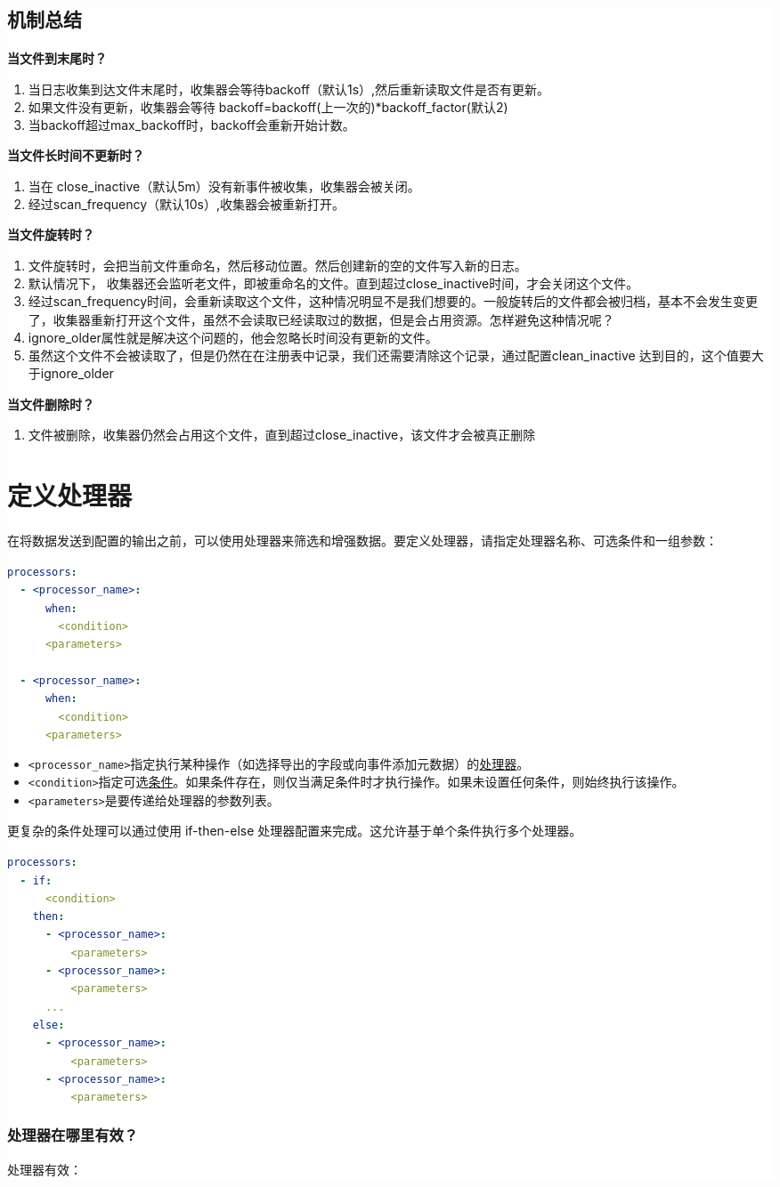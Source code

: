 ## 机制总结
**当文件到末尾时？**

1.  当日志收集到达文件末尾时，收集器会等待backoff（默认1s）,然后重新读取文件是否有更新。
2.  如果文件没有更新，收集器会等待 backoff=backoff(上一次的)\*backoff\_factor(默认2) 
3.  当backoff超过max\_backoff时，backoff会重新开始计数。

**当文件长时间不更新时？**

1.  当在 close\_inactive（默认5m）没有新事件被收集，收集器会被关闭。
2.  经过scan\_frequency（默认10s）,收集器会被重新打开。

**当文件旋转时？**

1.  文件旋转时，会把当前文件重命名，然后移动位置。然后创建新的空的文件写入新的日志。
2.  默认情况下， 收集器还会监听老文件，即被重命名的文件。直到超过close\_inactive时间，才会关闭这个文件。
3.  经过scan\_frequency时间，会重新读取这个文件，这种情况明显不是我们想要的。一般旋转后的文件都会被归档，基本不会发生变更了，收集器重新打开这个文件，虽然不会读取已经读取过的数据，但是会占用资源。怎样避免这种情况呢？
4.  ignore\_older属性就是解决这个问题的，他会忽略长时间没有更新的文件。
5.  虽然这个文件不会被读取了，但是仍然在在注册表中记录，我们还需要清除这个记录，通过配置clean\_inactive 达到目的，这个值要大于ignore\_older

**当文件删除时？**

1. 文件被删除，收集器仍然会占用这个文件，直到超过close\_inactive，该文件才会被真正删除

# 定义处理器
在将数据发送到配置的输出之前，可以使用处理器来筛选和增强数据。要定义处理器，请指定处理器名称、可选条件和一组参数：

```yaml
processors:
  - <processor_name>:
      when:
        <condition>
      <parameters>

  - <processor_name>:
      when:
        <condition>
      <parameters>
```
* `<processor_name>`指定执行某种操作（如选择导出的字段或向事件添加元数据）的[处理器](https://www.elastic.co/guide/en/beats/filebeat/7.7/defining-processors.html#processors%20%22Processors%22)。
* `<condition>`指定可选[条件](https://www.elastic.co/guide/en/beats/filebeat/7.7/defining-processors.html#conditions%20%22Conditions%22)。如果条件存在，则仅当满足条件时才执行操作。如果未设置任何条件，则始终执行该操作。
* `<parameters>`是要传递给处理器的参数列表。

更复杂的条件处理可以通过使用 if-then-else 处理器配置来完成。这允许基于单个条件执行多个处理器。

```yaml
processors:
  - if:
      <condition>
    then: 
      - <processor_name>:
          <parameters>
      - <processor_name>:
          <parameters>
      ...
    else: 
      - <processor_name>:
          <parameters>
      - <processor_name>:
          <parameters>
```
### 处理器在哪里有效？
处理器有效：